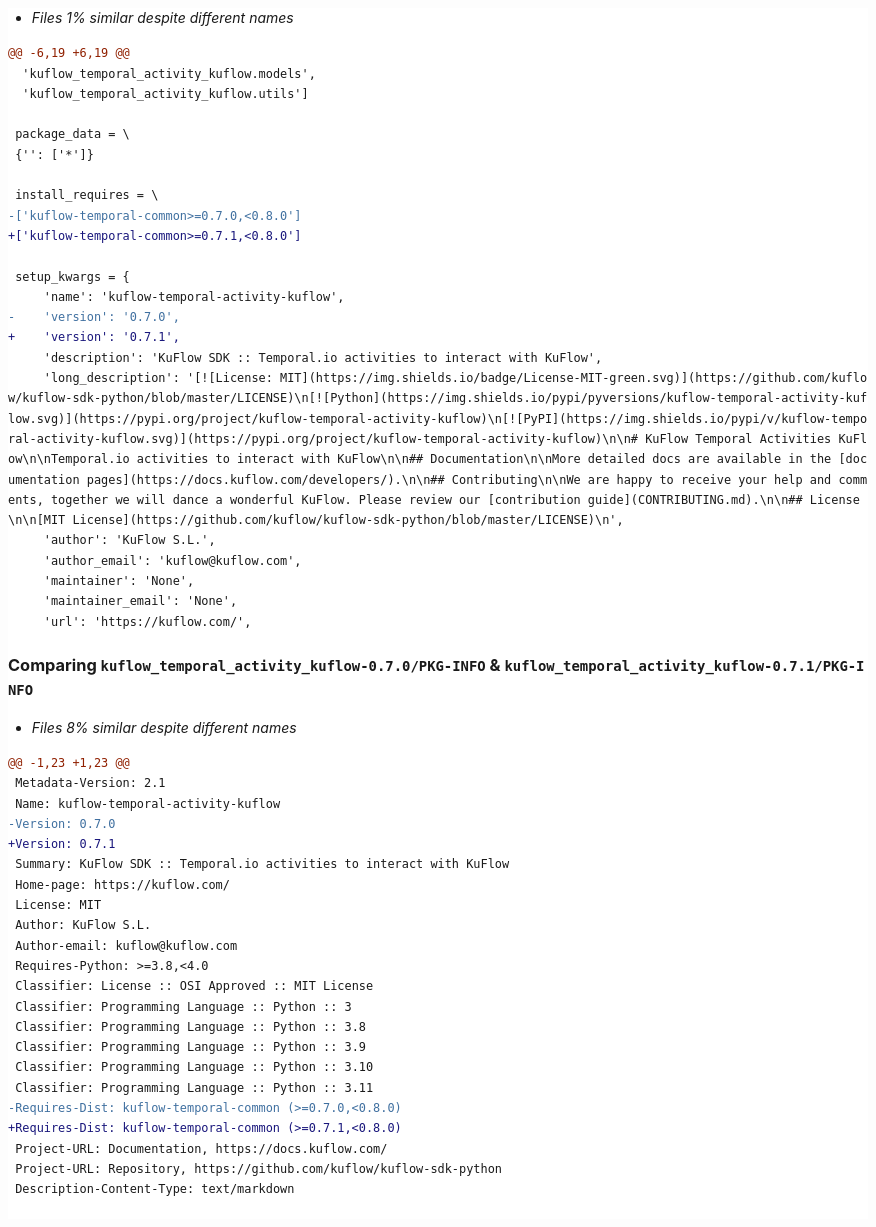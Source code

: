  * *Files 1% similar despite different names*

```diff
@@ -6,19 +6,19 @@
  'kuflow_temporal_activity_kuflow.models',
  'kuflow_temporal_activity_kuflow.utils']
 
 package_data = \
 {'': ['*']}
 
 install_requires = \
-['kuflow-temporal-common>=0.7.0,<0.8.0']
+['kuflow-temporal-common>=0.7.1,<0.8.0']
 
 setup_kwargs = {
     'name': 'kuflow-temporal-activity-kuflow',
-    'version': '0.7.0',
+    'version': '0.7.1',
     'description': 'KuFlow SDK :: Temporal.io activities to interact with KuFlow',
     'long_description': '[![License: MIT](https://img.shields.io/badge/License-MIT-green.svg)](https://github.com/kuflow/kuflow-sdk-python/blob/master/LICENSE)\n[![Python](https://img.shields.io/pypi/pyversions/kuflow-temporal-activity-kuflow.svg)](https://pypi.org/project/kuflow-temporal-activity-kuflow)\n[![PyPI](https://img.shields.io/pypi/v/kuflow-temporal-activity-kuflow.svg)](https://pypi.org/project/kuflow-temporal-activity-kuflow)\n\n# KuFlow Temporal Activities KuFlow\n\nTemporal.io activities to interact with KuFlow\n\n## Documentation\n\nMore detailed docs are available in the [documentation pages](https://docs.kuflow.com/developers/).\n\n## Contributing\n\nWe are happy to receive your help and comments, together we will dance a wonderful KuFlow. Please review our [contribution guide](CONTRIBUTING.md).\n\n## License\n\n[MIT License](https://github.com/kuflow/kuflow-sdk-python/blob/master/LICENSE)\n',
     'author': 'KuFlow S.L.',
     'author_email': 'kuflow@kuflow.com',
     'maintainer': 'None',
     'maintainer_email': 'None',
     'url': 'https://kuflow.com/',
```

### Comparing `kuflow_temporal_activity_kuflow-0.7.0/PKG-INFO` & `kuflow_temporal_activity_kuflow-0.7.1/PKG-INFO`

 * *Files 8% similar despite different names*

```diff
@@ -1,23 +1,23 @@
 Metadata-Version: 2.1
 Name: kuflow-temporal-activity-kuflow
-Version: 0.7.0
+Version: 0.7.1
 Summary: KuFlow SDK :: Temporal.io activities to interact with KuFlow
 Home-page: https://kuflow.com/
 License: MIT
 Author: KuFlow S.L.
 Author-email: kuflow@kuflow.com
 Requires-Python: >=3.8,<4.0
 Classifier: License :: OSI Approved :: MIT License
 Classifier: Programming Language :: Python :: 3
 Classifier: Programming Language :: Python :: 3.8
 Classifier: Programming Language :: Python :: 3.9
 Classifier: Programming Language :: Python :: 3.10
 Classifier: Programming Language :: Python :: 3.11
-Requires-Dist: kuflow-temporal-common (>=0.7.0,<0.8.0)
+Requires-Dist: kuflow-temporal-common (>=0.7.1,<0.8.0)
 Project-URL: Documentation, https://docs.kuflow.com/
 Project-URL: Repository, https://github.com/kuflow/kuflow-sdk-python
 Description-Content-Type: text/markdown
 
```